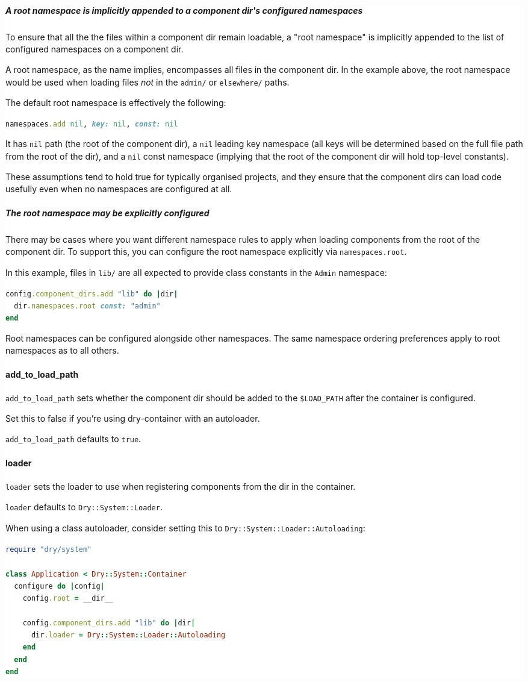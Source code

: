 ##### A root namespace is implicitly appended to a component dir's configured namespaces

To ensure that all the the files within a component dir remain loadable, a "root namespace" is implicitly appended to the list of configured namespaces on a component dir.

A root namespace, as the name implies, encompasses all files in the component dir. In the example above, the root namespace would be used when loading files _not_ in the `admin/` or `elsewhere/` paths.

The default root namespace is effectively the following:

```ruby
namespaces.add nil, key: nil, const: nil
```

It has `nil` path (the root of the component dir), a `nil` leading key namespace (all keys will be determined based on the full file path from the root of the dir), and a `nil` const namespace (implying that the root of the component dir will hold top-level constants).

These assumptions tend to hold true for typically organised projects, and they ensure that the component dirs can load code usefully even when no namespaces are configured at all.

##### The root namespace may be explicitly configured

There may be cases where you want different namespace rules to apply when loading components from the root of the component dir. To support this, you can configure the root namespace explicitly via `namespaces.root`.

In this example, files in `lib/` are all expected to provide class constants in the `Admin` namespace:

```ruby
config.component_dirs.add "lib" do |dir|
  dir.namespaces.root const: "admin"
end
```

Root namespaces can be configured alongside other namespaces. The same namespace ordering preferences apply to root namespaces as to all others.

#### add_to_load_path

`add_to_load_path` sets whether the component dir should be added to the `$LOAD_PATH` after the container is configured.

Set this to false if you’re using dry-container with an autoloader.

`add_to_load_path` defaults to `true`.

#### loader

`loader` sets the loader to use when registering components from the dir in the container.

`loader` defaults to `Dry::System::Loader`.

When using a class autoloader, consider setting this to `Dry::System::Loader::Autoloading`:

```ruby
require "dry/system"

class Application < Dry::System::Container
  configure do |config|
    config.root = __dir__

    config.component_dirs.add "lib" do |dir|
      dir.loader = Dry::System::Loader::Autoloading
    end
  end
end
```
